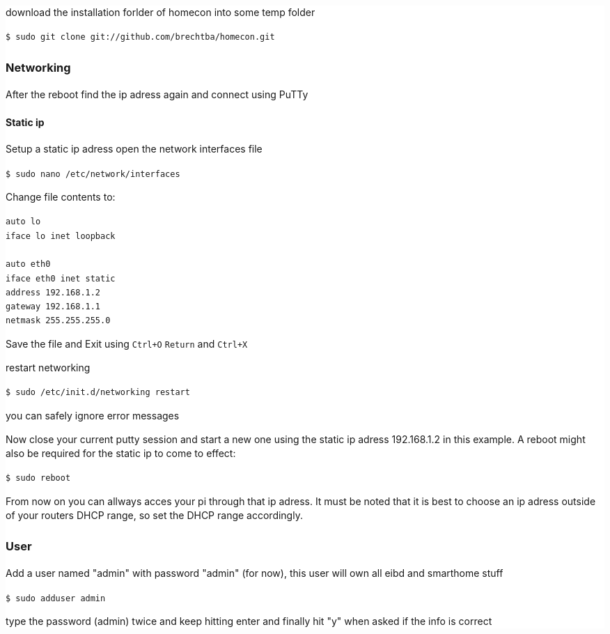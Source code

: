 
download the installation forlder of homecon into some temp folder
```
$ sudo git clone git://github.com/brechtba/homecon.git
```



	
### Networking
After the reboot find the ip adress again and connect using PuTTy

#### Static ip
Setup a static ip adress open the network interfaces file
```
$ sudo nano /etc/network/interfaces
```

Change file contents to:
```
auto lo
iface lo inet loopback

auto eth0
iface eth0 inet static
address 192.168.1.2
gateway 192.168.1.1
netmask 255.255.255.0
```
Save the file and Exit using `Ctrl+O` `Return` and `Ctrl+X`

restart networking
```
$ sudo /etc/init.d/networking restart
```
you can safely ignore error messages

Now close your current putty session and start a new one using the static ip adress 192.168.1.2 in this example.
A reboot might also be required for the static ip to come to effect:
```
$ sudo reboot
```

From now on you can allways acces your pi through that ip adress.
It must be noted that it is best to choose an ip adress outside of your routers DHCP range, so set the DHCP range accordingly.

### User	
Add a user named "admin" with password "admin" (for now), this user will own all eibd and smarthome stuff
```
$ sudo adduser admin
```
type the password (admin) twice and keep hitting enter and finally hit "y" when asked if the info is correct
